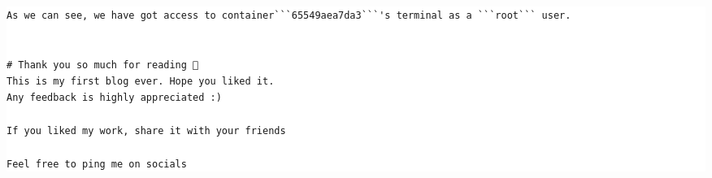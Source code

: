 ```
As we can see, we have got access to container```65549aea7da3```'s terminal as a ```root``` user.


# Thank you so much for reading 💖
This is my first blog ever. Hope you liked it.
Any feedback is highly appreciated :)

If you liked my work, share it with your friends

Feel free to ping me on socials
